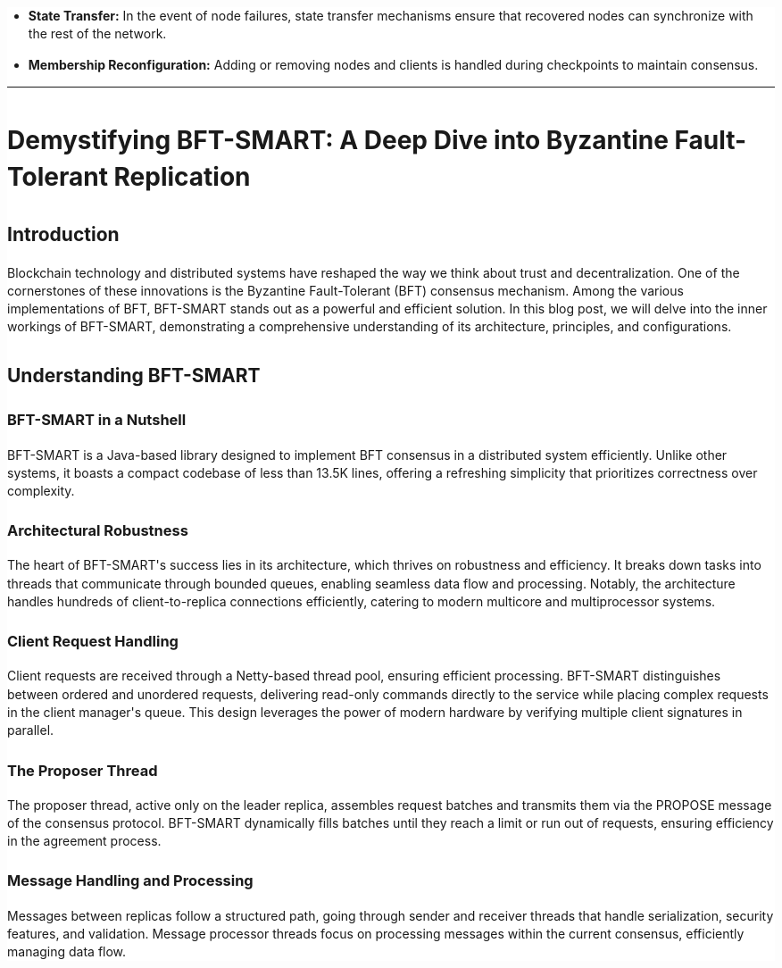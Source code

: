 - **State Transfer:** In the event of node failures, state transfer mechanisms ensure that recovered nodes can synchronize with the rest of the network.

- **Membership Reconfiguration:** Adding or removing nodes and clients is handled during checkpoints to maintain consensus.

---

# Demystifying BFT-SMART: A Deep Dive into Byzantine Fault-Tolerant Replication

## Introduction

Blockchain technology and distributed systems have reshaped the way we think about trust and decentralization. One of the cornerstones of these innovations is the Byzantine Fault-Tolerant (BFT) consensus mechanism. Among the various implementations of BFT, BFT-SMART stands out as a powerful and efficient solution. In this blog post, we will delve into the inner workings of BFT-SMART, demonstrating a comprehensive understanding of its architecture, principles, and configurations.

## Understanding BFT-SMART

### BFT-SMART in a Nutshell

BFT-SMART is a Java-based library designed to implement BFT consensus in a distributed system efficiently. Unlike other systems, it boasts a compact codebase of less than 13.5K lines, offering a refreshing simplicity that prioritizes correctness over complexity.

### Architectural Robustness

The heart of BFT-SMART's success lies in its architecture, which thrives on robustness and efficiency. It breaks down tasks into threads that communicate through bounded queues, enabling seamless data flow and processing. Notably, the architecture handles hundreds of client-to-replica connections efficiently, catering to modern multicore and multiprocessor systems.

### Client Request Handling

Client requests are received through a Netty-based thread pool, ensuring efficient processing. BFT-SMART distinguishes between ordered and unordered requests, delivering read-only commands directly to the service while placing complex requests in the client manager's queue. This design leverages the power of modern hardware by verifying multiple client signatures in parallel.

### The Proposer Thread

The proposer thread, active only on the leader replica, assembles request batches and transmits them via the PROPOSE message of the consensus protocol. BFT-SMART dynamically fills batches until they reach a limit or run out of requests, ensuring efficiency in the agreement process.

### Message Handling and Processing

Messages between replicas follow a structured path, going through sender and receiver threads that handle serialization, security features, and validation. Message processor threads focus on processing messages within the current consensus, efficiently managing data flow.
